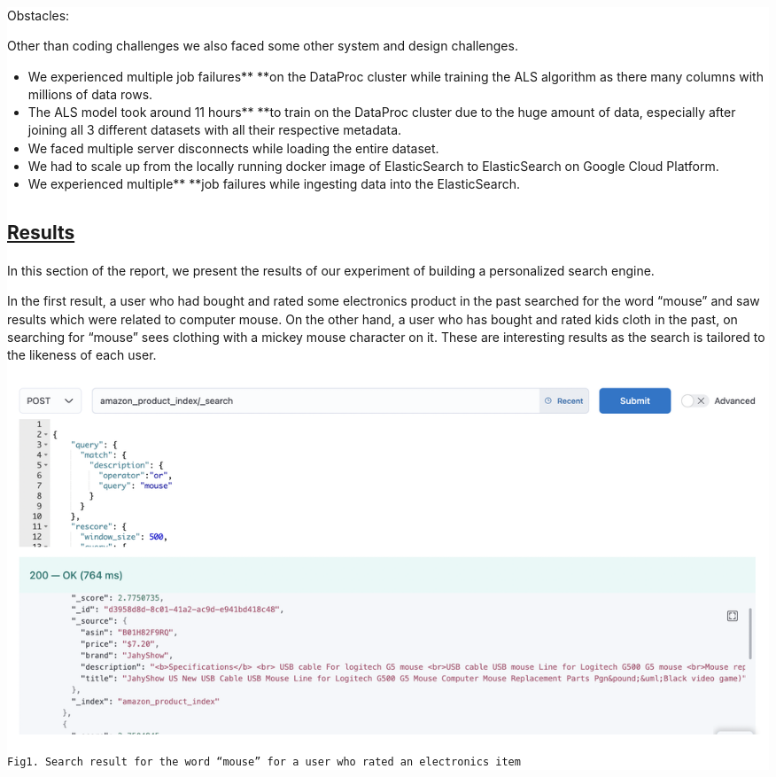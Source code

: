 Obstacles:

Other than coding challenges we also faced some other system and design challenges.



* We experienced multiple job failures** **on the DataProc cluster while training the ALS algorithm as there many columns with millions of data rows.
* The ALS model took around 11 hours** **to train on the DataProc cluster due to the huge amount of data, especially after joining all 3 different datasets with all their respective metadata.
* We faced multiple server disconnects while loading the entire dataset.
* We had to scale up from the locally running docker image of ElasticSearch to ElasticSearch on Google Cloud Platform.
* We experienced multiple** **job failures while ingesting data into the ElasticSearch.


## <span style="text-decoration:underline;">Results</span>

In this section of the report, we present the results of our experiment of building a personalized search engine.

In the first result, a user who had bought and rated some electronics product in the past searched for the word “mouse” and saw results which were related to computer mouse. On the other hand, a user who has bought and rated kids cloth in the past, on searching for “mouse” sees clothing with a mickey mouse character on it. These are interesting results as the search is tailored to the likeness of each user. 





![alt_text](images/image4.png "image_tooltip")


	Fig1. Search result for the word “mouse” for a user who rated an electronics item
